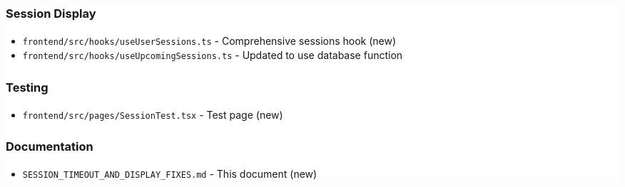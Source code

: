 ### Session Display
- `frontend/src/hooks/useUserSessions.ts` - Comprehensive sessions hook (new)
- `frontend/src/hooks/useUpcomingSessions.ts` - Updated to use database function

### Testing
- `frontend/src/pages/SessionTest.tsx` - Test page (new)

### Documentation
- `SESSION_TIMEOUT_AND_DISPLAY_FIXES.md` - This document (new)
